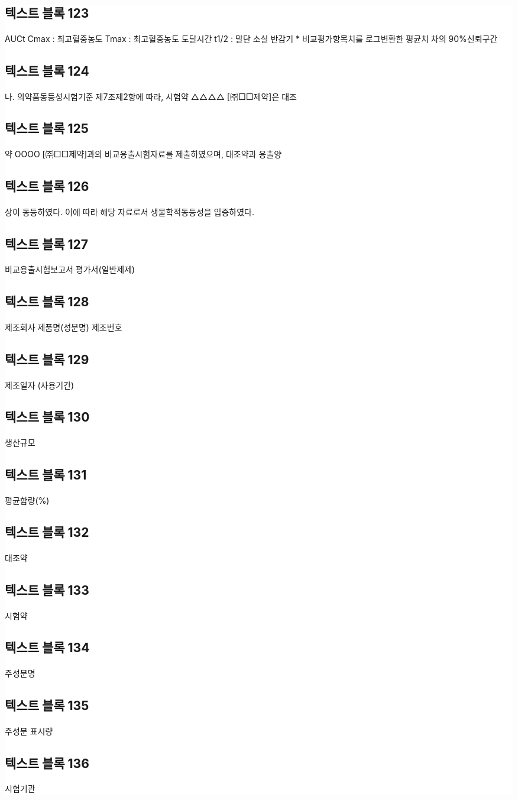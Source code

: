 ## 텍스트 블록 123
AUCt Cmax : 최고혈중농도 Tmax : 최고혈중농도 도달시간 t1/2 : 말단 소실 반감기 * 비교평가항목치를 로그변환한 평균치 차의 90%신뢰구간

## 텍스트 블록 124
나. 의약품동등성시험기준 제7조제2항에 따라, 시험약 △△△△ [㈜□□제약]은 대조

## 텍스트 블록 125
약 OOOO [㈜□□제약]과의 비교용출시험자료를 제출하였으며, 대조약과 용출양

## 텍스트 블록 126
상이 동등하였다. 이에 따라 해당 자료로서 생물학적동등성을 입증하였다.

## 텍스트 블록 127
비교용출시험보고서 평가서(일반제제)

## 텍스트 블록 128
제조회사 제품명(성분명) 제조번호

## 텍스트 블록 129
제조일자 (사용기간)

## 텍스트 블록 130
생산규모

## 텍스트 블록 131
평균함량(%)

## 텍스트 블록 132
대조약

## 텍스트 블록 133
시험약

## 텍스트 블록 134
주성분명

## 텍스트 블록 135
주성분 표시량

## 텍스트 블록 136
시험기관
